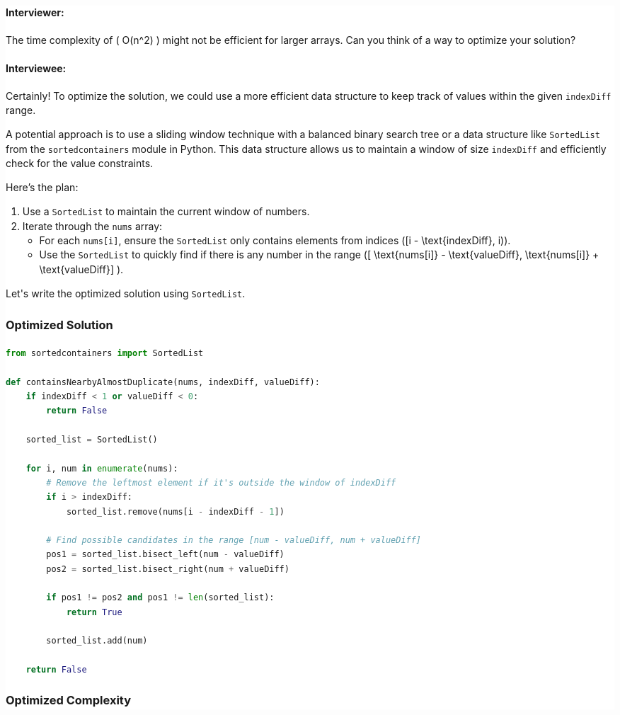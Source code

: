 #### Interviewer:
The time complexity of \( O(n^2) \) might not be efficient for larger arrays. Can you think of a way to optimize your solution?

#### Interviewee:
Certainly! To optimize the solution, we could use a more efficient data structure to keep track of values within the given `indexDiff` range. 

A potential approach is to use a sliding window technique with a balanced binary search tree or a data structure like `SortedList` from the `sortedcontainers` module in Python. This data structure allows us to maintain a window of size `indexDiff` and efficiently check for the value constraints.

Here’s the plan:

1. Use a `SortedList` to maintain the current window of numbers.
2. Iterate through the `nums` array:
   - For each `nums[i]`, ensure the `SortedList` only contains elements from indices \([i - \text{indexDiff}, i)\).
   - Use the `SortedList` to quickly find if there is any number in the range \([ \text{nums[i]} - \text{valueDiff}, \text{nums[i]} + \text{valueDiff}] \).

Let's write the optimized solution using `SortedList`.

### Optimized Solution

```python
from sortedcontainers import SortedList

def containsNearbyAlmostDuplicate(nums, indexDiff, valueDiff):
    if indexDiff < 1 or valueDiff < 0:
        return False
    
    sorted_list = SortedList()
    
    for i, num in enumerate(nums):
        # Remove the leftmost element if it's outside the window of indexDiff
        if i > indexDiff:
            sorted_list.remove(nums[i - indexDiff - 1])
        
        # Find possible candidates in the range [num - valueDiff, num + valueDiff]
        pos1 = sorted_list.bisect_left(num - valueDiff)
        pos2 = sorted_list.bisect_right(num + valueDiff)
        
        if pos1 != pos2 and pos1 != len(sorted_list):
            return True
        
        sorted_list.add(num)
    
    return False
```

### Optimized Complexity
